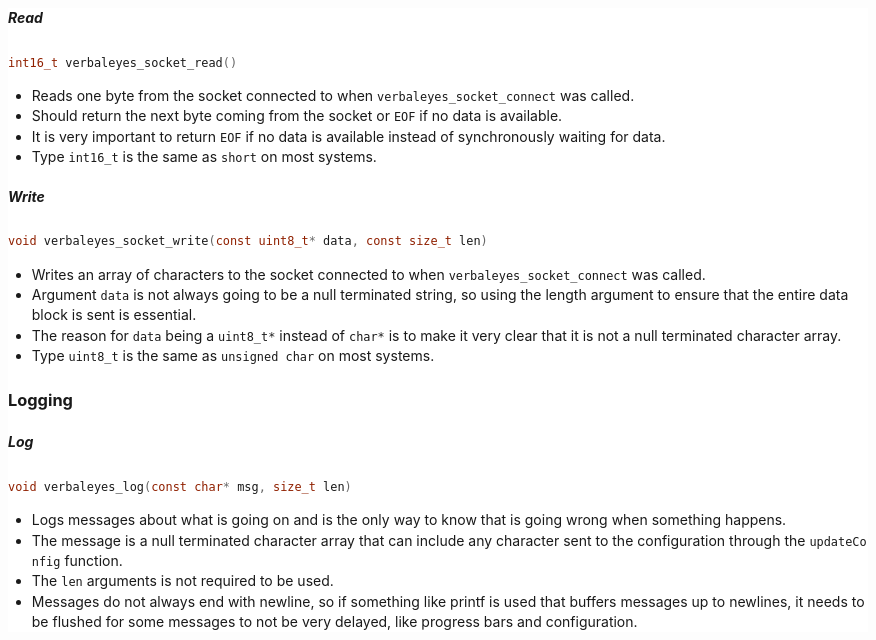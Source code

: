 ##### Read
```c
int16_t verbaleyes_socket_read()
```
* Reads one byte from the socket connected to when `verbaleyes_socket_connect` was called.
* Should return the next byte coming from the socket or `EOF` if no data is available.
* It is very important to return `EOF` if no data is available instead of synchronously waiting for data.
* Type `int16_t` is the same as `short` on most systems.

##### Write
```c
void verbaleyes_socket_write(const uint8_t* data, const size_t len)
```
* Writes an array of characters to the socket connected to when `verbaleyes_socket_connect` was called.
* Argument `data` is not always going to be a null terminated string, so using the length argument to ensure that the entire data block is sent is essential.
* The reason for `data` being a `uint8_t*` instead of `char*` is to make it very clear that it is not a null terminated character array.
* Type `uint8_t` is the same as `unsigned char` on most systems.

### Logging

##### Log
```c
void verbaleyes_log(const char* msg, size_t len)
```
* Logs messages about what is going on and is the only way to know that is going wrong when something happens.
* The message is a null terminated character array that can include any character sent to the configuration through the `updateConfig` function.
* The `len` arguments is not required to be used.
* Messages do not always end with newline, so if something like printf is used that buffers messages up to newlines, it needs to be flushed for some messages to not be very delayed, like progress bars and configuration.
